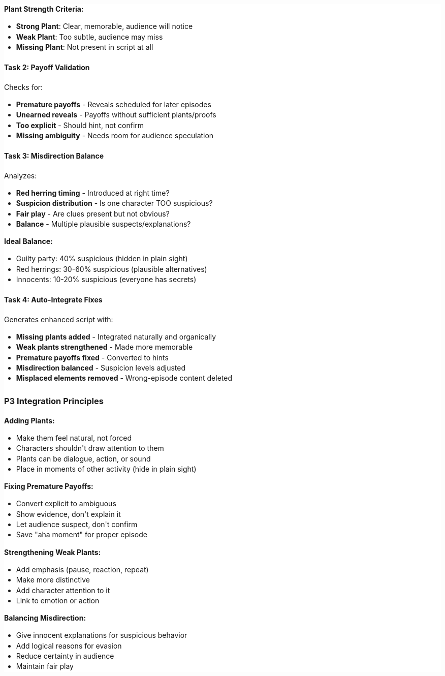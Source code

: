 **Plant Strength Criteria:**
- **Strong Plant**: Clear, memorable, audience will notice
- **Weak Plant**: Too subtle, audience may miss
- **Missing Plant**: Not present in script at all

#### Task 2: Payoff Validation
Checks for:
- **Premature payoffs** - Reveals scheduled for later episodes
- **Unearned reveals** - Payoffs without sufficient plants/proofs
- **Too explicit** - Should hint, not confirm
- **Missing ambiguity** - Needs room for audience speculation

#### Task 3: Misdirection Balance
Analyzes:
- **Red herring timing** - Introduced at right time?
- **Suspicion distribution** - Is one character TOO suspicious?
- **Fair play** - Are clues present but not obvious?
- **Balance** - Multiple plausible suspects/explanations?

**Ideal Balance:**
- Guilty party: 40% suspicious (hidden in plain sight)
- Red herrings: 30-60% suspicious (plausible alternatives)
- Innocents: 10-20% suspicious (everyone has secrets)

#### Task 4: Auto-Integrate Fixes
Generates enhanced script with:
- **Missing plants added** - Integrated naturally and organically
- **Weak plants strengthened** - Made more memorable
- **Premature payoffs fixed** - Converted to hints
- **Misdirection balanced** - Suspicion levels adjusted
- **Misplaced elements removed** - Wrong-episode content deleted

### P3 Integration Principles

**Adding Plants:**
- Make them feel natural, not forced
- Characters shouldn't draw attention to them
- Plants can be dialogue, action, or sound
- Place in moments of other activity (hide in plain sight)

**Fixing Premature Payoffs:**
- Convert explicit to ambiguous
- Show evidence, don't explain it
- Let audience suspect, don't confirm
- Save "aha moment" for proper episode

**Strengthening Weak Plants:**
- Add emphasis (pause, reaction, repeat)
- Make more distinctive
- Add character attention to it
- Link to emotion or action

**Balancing Misdirection:**
- Give innocent explanations for suspicious behavior
- Add logical reasons for evasion
- Reduce certainty in audience
- Maintain fair play
